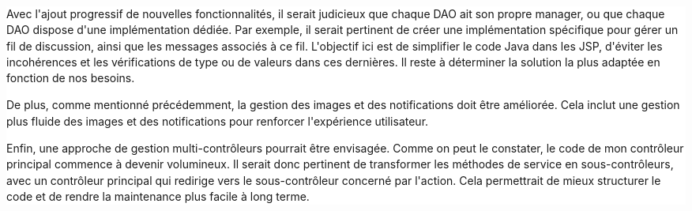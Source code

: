 Avec l'ajout progressif de nouvelles fonctionnalités, il serait judicieux que chaque DAO ait son propre manager, ou que chaque DAO dispose d'une implémentation dédiée. Par exemple, il serait pertinent de créer une implémentation spécifique pour gérer un fil de discussion, ainsi que les messages associés à ce fil.
L'objectif ici est de simplifier le code Java dans les JSP, d'éviter les incohérences et les vérifications de type ou de valeurs dans ces dernières. Il reste à déterminer la solution la plus adaptée en fonction de nos besoins.

De plus, comme mentionné précédemment, la gestion des images et des notifications doit être améliorée. Cela inclut une gestion plus fluide des images et des notifications pour renforcer l'expérience utilisateur.

Enfin, une approche de gestion multi-contrôleurs pourrait être envisagée. Comme on peut le constater, le code de mon contrôleur principal commence à devenir volumineux. Il serait donc pertinent de transformer les méthodes de service en sous-contrôleurs, avec un contrôleur principal qui redirige vers le sous-contrôleur concerné par l'action. Cela permettrait de mieux structurer le code et de rendre la maintenance plus facile à long terme.



